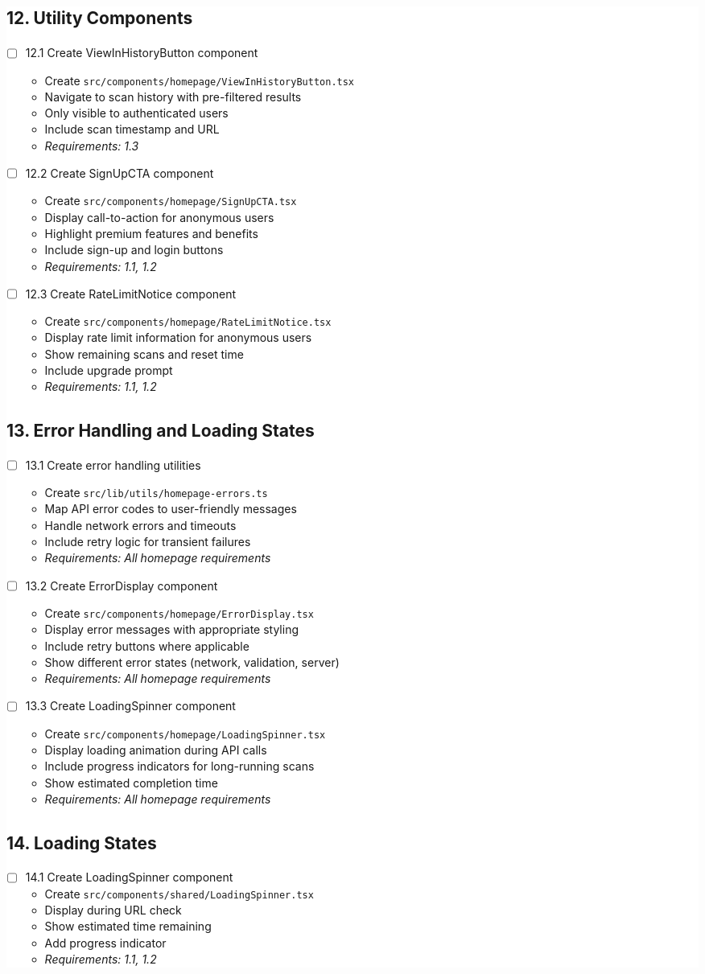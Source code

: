 ## 12. Utility Components

- [ ] 12.1 Create ViewInHistoryButton component
  - Create `src/components/homepage/ViewInHistoryButton.tsx`
  - Navigate to scan history with pre-filtered results
  - Only visible to authenticated users
  - Include scan timestamp and URL
  - _Requirements: 1.3_

- [ ] 12.2 Create SignUpCTA component
  - Create `src/components/homepage/SignUpCTA.tsx`
  - Display call-to-action for anonymous users
  - Highlight premium features and benefits
  - Include sign-up and login buttons
  - _Requirements: 1.1, 1.2_

- [ ] 12.3 Create RateLimitNotice component
  - Create `src/components/homepage/RateLimitNotice.tsx`
  - Display rate limit information for anonymous users
  - Show remaining scans and reset time
  - Include upgrade prompt
  - _Requirements: 1.1, 1.2_

## 13. Error Handling and Loading States

- [ ] 13.1 Create error handling utilities
  - Create `src/lib/utils/homepage-errors.ts`
  - Map API error codes to user-friendly messages
  - Handle network errors and timeouts
  - Include retry logic for transient failures
  - _Requirements: All homepage requirements_

- [ ] 13.2 Create ErrorDisplay component
  - Create `src/components/homepage/ErrorDisplay.tsx`
  - Display error messages with appropriate styling
  - Include retry buttons where applicable
  - Show different error states (network, validation, server)
  - _Requirements: All homepage requirements_

- [ ] 13.3 Create LoadingSpinner component
  - Create `src/components/homepage/LoadingSpinner.tsx`
  - Display loading animation during API calls
  - Include progress indicators for long-running scans
  - Show estimated completion time
  - _Requirements: All homepage requirements_

## 14. Loading States

- [ ] 14.1 Create LoadingSpinner component
  - Create `src/components/shared/LoadingSpinner.tsx`
  - Display during URL check
  - Show estimated time remaining
  - Add progress indicator
  - _Requirements: 1.1, 1.2_
